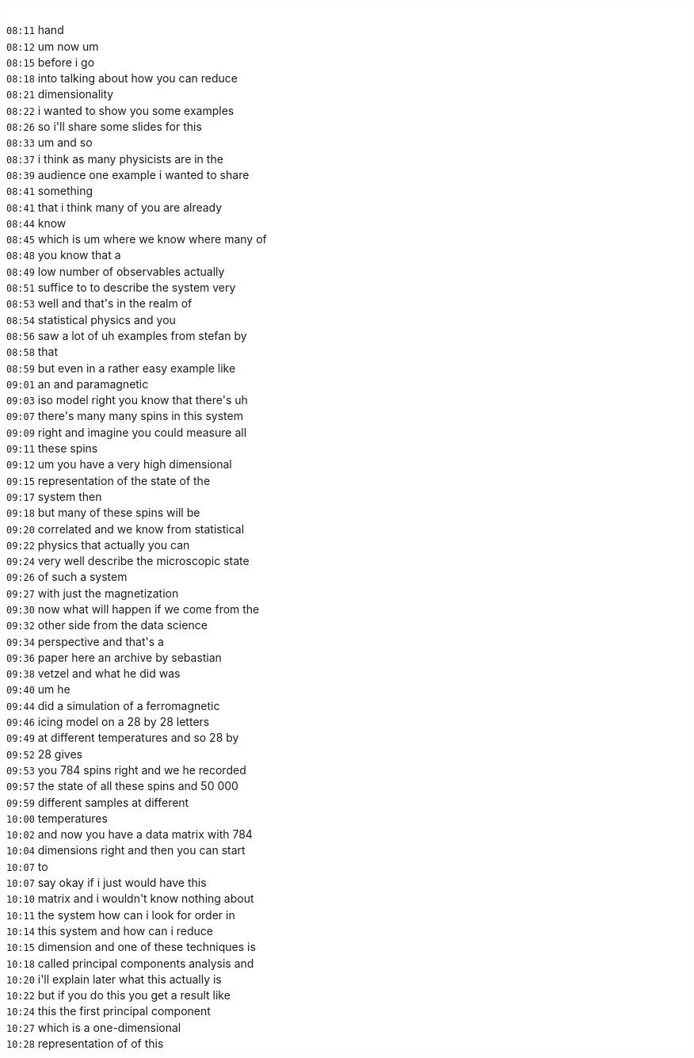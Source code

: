 <br>`08:11` hand
<br>`08:12` um now um
<br>`08:15` before i go
<br>`08:18` into talking about how you can reduce
<br>`08:21` dimensionality
<br>`08:22` i wanted to show you some examples
<br>`08:26` so i'll share some slides for this
<br>`08:33` um and so
<br>`08:37` i think as many physicists are in the
<br>`08:39` audience one example i wanted to share
<br>`08:41` something
<br>`08:41` that i think many of you are already
<br>`08:44` know
<br>`08:45` which is um where we know where many of
<br>`08:48` you know that a
<br>`08:49` low number of observables actually
<br>`08:51` suffice to to describe the system very
<br>`08:53` well and that's in the realm of
<br>`08:54` statistical physics and you
<br>`08:56` saw a lot of uh examples from stefan by
<br>`08:58` that
<br>`08:59` but even in a rather easy example like
<br>`09:01` an and paramagnetic
<br>`09:03` iso model right you know that there's uh
<br>`09:07` there's many many spins in this system
<br>`09:09` right and imagine you could measure all
<br>`09:11` these spins
<br>`09:12` um you have a very high dimensional
<br>`09:15` representation of the state of the
<br>`09:17` system then
<br>`09:18` but many of these spins will be
<br>`09:20` correlated and we know from statistical
<br>`09:22` physics that actually you can
<br>`09:24` very well describe the microscopic state
<br>`09:26` of such a system
<br>`09:27` with just the magnetization
<br>`09:30` now what will happen if we come from the
<br>`09:32` other side from the data science
<br>`09:34` perspective and that's a
<br>`09:36` paper here an archive by sebastian
<br>`09:38` vetzel and what he did was
<br>`09:40` um he
<br>`09:44` did a simulation of a ferromagnetic
<br>`09:46` icing model on a 28 by 28 letters
<br>`09:49` at different temperatures and so 28 by
<br>`09:52` 28 gives
<br>`09:53` you 784 spins right and we he recorded
<br>`09:57` the state of all these spins and 50 000
<br>`09:59` different samples at different
<br>`10:00` temperatures
<br>`10:02` and now you have a data matrix with 784
<br>`10:04` dimensions right and then you can start
<br>`10:07` to
<br>`10:07` say okay if i just would have this
<br>`10:10` matrix and i wouldn't know nothing about
<br>`10:11` the system how can i look for order in
<br>`10:14` this system and how can i reduce
<br>`10:15` dimension and one of these techniques is
<br>`10:18` called principal components analysis and
<br>`10:20` i'll explain later what this actually is
<br>`10:22` but if you do this you get a result like
<br>`10:24` this the first principal component
<br>`10:27` which is a one-dimensional
<br>`10:28` representation of of this